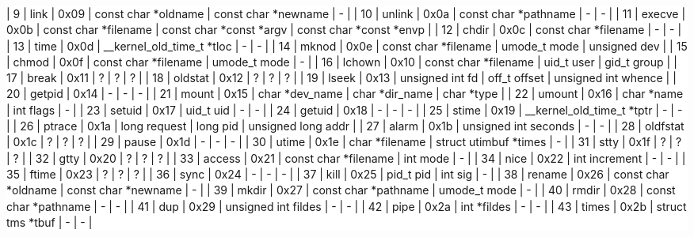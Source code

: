 | 9    |             link             | 0x09  |        const char *oldname        |         const char *newname          |                       -                       |
| 10   |            unlink            | 0x0a  |       const char *pathname        |                  -                   |                       -                       |
| 11   |            execve            | 0x0b  |       const char *filename        |       const char *const *argv        |            const char *const *envp            |
| 12   |            chdir             | 0x0c  |       const char *filename        |                  -                   |                       -                       |
| 13   |             time             | 0x0d  |     __kernel_old_time_t *tloc     |                  -                   |                       -                       |
| 14   |            mknod             | 0x0e  |       const char *filename        |             umode_t mode             |                 unsigned dev                  |
| 15   |            chmod             | 0x0f  |       const char *filename        |             umode_t mode             |                       -                       |
| 16   |            lchown            | 0x10  |       const char *filename        |              uid_t user              |                  gid_t group                  |
| 17   |            break             | 0x11  |                 ?                 |                  ?                   |                       ?                       |
| 18   |           oldstat            | 0x12  |                 ?                 |                  ?                   |                       ?                       |
| 19   |            lseek             | 0x13  |          unsigned int fd          |             off_t offset             |              unsigned int whence              |
| 20   |            getpid            | 0x14  |                 -                 |                  -                   |                       -                       |
| 21   |            mount             | 0x15  |          char *dev_name           |            char *dir_name            |                  char *type                   |
| 22   |            umount            | 0x16  |            char *name             |              int flags               |                       -                       |
| 23   |            setuid            | 0x17  |             uid_t uid             |                  -                   |                       -                       |
| 24   |            getuid            | 0x18  |                 -                 |                  -                   |                       -                       |
| 25   |            stime             | 0x19  |     __kernel_old_time_t *tptr     |                  -                   |                       -                       |
| 26   |            ptrace            | 0x1a  |           long request            |               long pid               |              unsigned long addr               |
| 27   |            alarm             | 0x1b  |       unsigned int seconds        |                  -                   |                       -                       |
| 28   |           oldfstat           | 0x1c  |                 ?                 |                  ?                   |                       ?                       |
| 29   |            pause             | 0x1d  |                 -                 |                  -                   |                       -                       |
| 30   |            utime             | 0x1e  |          char *filename           |        struct utimbuf *times         |                       -                       |
| 31   |             stty             | 0x1f  |                 ?                 |                  ?                   |                       ?                       |
| 32   |             gtty             | 0x20  |                 ?                 |                  ?                   |                       ?                       |
| 33   |            access            | 0x21  |       const char *filename        |               int mode               |                       -                       |
| 34   |             nice             | 0x22  |           int increment           |                  -                   |                       -                       |
| 35   |            ftime             | 0x23  |                 ?                 |                  ?                   |                       ?                       |
| 36   |             sync             | 0x24  |                 -                 |                  -                   |                       -                       |
| 37   |             kill             | 0x25  |             pid_t pid             |               int sig                |                       -                       |
| 38   |            rename            | 0x26  |        const char *oldname        |         const char *newname          |                       -                       |
| 39   |            mkdir             | 0x27  |       const char *pathname        |             umode_t mode             |                       -                       |
| 40   |            rmdir             | 0x28  |       const char *pathname        |                  -                   |                       -                       |
| 41   |             dup              | 0x29  |        unsigned int fildes        |                  -                   |                       -                       |
| 42   |             pipe             | 0x2a  |            int *fildes            |                  -                   |                       -                       |
| 43   |            times             | 0x2b  |         struct tms *tbuf          |                  -                   |                       -                       |